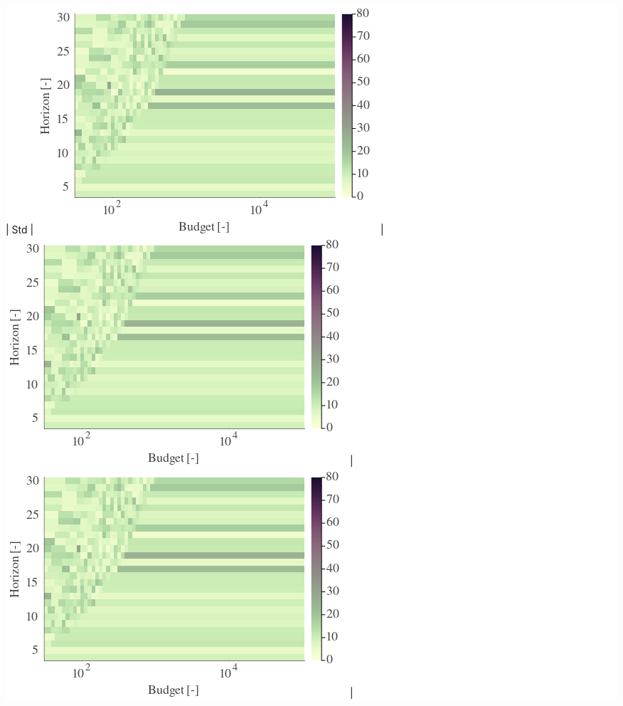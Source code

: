 | Std | ![](fig/sp_K/std_g_0.65_cp_0.png) | ![](fig/sp_K/std_g_0.7_cp_0.png) | ![](fig/sp_K/std_g_0.75_cp_0.png) | 
